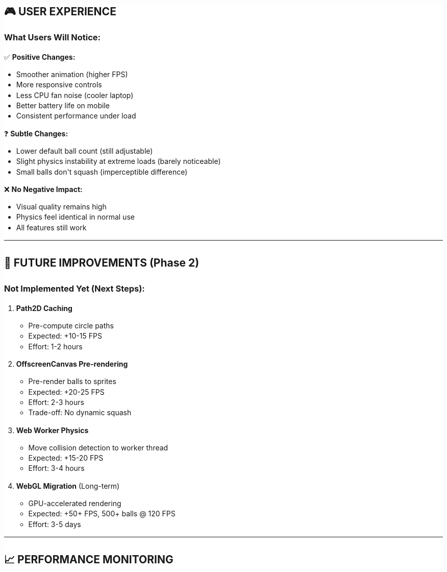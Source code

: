 
## 🎮 USER EXPERIENCE

### **What Users Will Notice:**

✅ **Positive Changes:**
- Smoother animation (higher FPS)
- More responsive controls
- Less CPU fan noise (cooler laptop)
- Better battery life on mobile
- Consistent performance under load

❓ **Subtle Changes:**
- Lower default ball count (still adjustable)
- Slight physics instability at extreme loads (barely noticeable)
- Small balls don't squash (imperceptible difference)

❌ **No Negative Impact:**
- Visual quality remains high
- Physics feel identical in normal use
- All features still work

---

## 🚀 FUTURE IMPROVEMENTS (Phase 2)

### **Not Implemented Yet (Next Steps):**

1. **Path2D Caching**
   - Pre-compute circle paths
   - Expected: +10-15 FPS
   - Effort: 1-2 hours

2. **OffscreenCanvas Pre-rendering**
   - Pre-render balls to sprites
   - Expected: +20-25 FPS
   - Effort: 2-3 hours
   - Trade-off: No dynamic squash

3. **Web Worker Physics**
   - Move collision detection to worker thread
   - Expected: +15-20 FPS
   - Effort: 3-4 hours

4. **WebGL Migration** (Long-term)
   - GPU-accelerated rendering
   - Expected: +50+ FPS, 500+ balls @ 120 FPS
   - Effort: 3-5 days

---

## 📈 PERFORMANCE MONITORING
